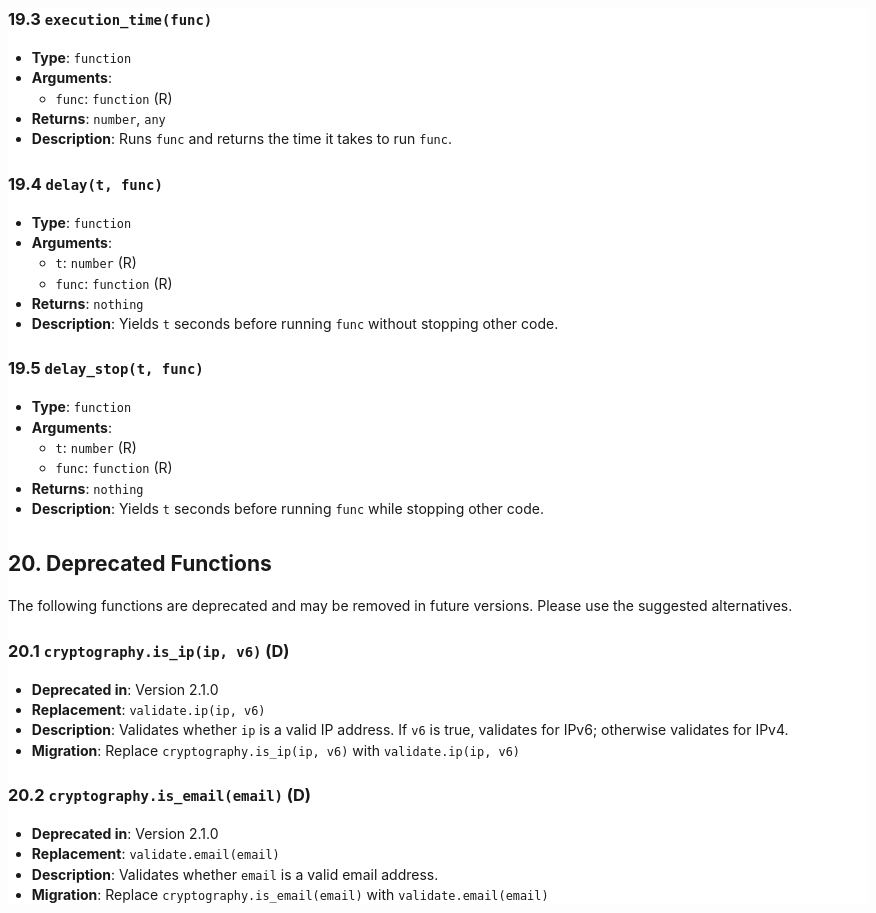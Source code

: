 ### 19.3 `execution_time(func)`
- **Type**: `function`
- **Arguments**: 
  - `func`: `function` (R)
- **Returns**: `number`, `any`
- **Description**: Runs `func` and returns the time it takes to run `func`.

### 19.4 `delay(t, func)`
- **Type**: `function`
- **Arguments**: 
  - `t`: `number` (R)
  - `func`: `function` (R)
- **Returns**: `nothing`
- **Description**: Yields `t` seconds before running `func` without stopping other code.

### 19.5 `delay_stop(t, func)`
- **Type**: `function`
- **Arguments**: 
  - `t`: `number` (R)
  - `func`: `function` (R)
- **Returns**: `nothing`
- **Description**: Yields `t` seconds before running `func` while stopping other code.
## 20. Deprecated Functions

The following functions are deprecated and may be removed in future versions. Please use the suggested alternatives.

### 20.1 `cryptography.is_ip(ip, v6)` **(D)**
- **Deprecated in**: Version 2.1.0
- **Replacement**: `validate.ip(ip, v6)`
- **Description**: Validates whether `ip` is a valid IP address. If `v6` is true, validates for IPv6; otherwise validates for IPv4.
- **Migration**: Replace `cryptography.is_ip(ip, v6)` with `validate.ip(ip, v6)`

### 20.2 `cryptography.is_email(email)` **(D)**
- **Deprecated in**: Version 2.1.0
- **Replacement**: `validate.email(email)`
- **Description**: Validates whether `email` is a valid email address.
- **Migration**: Replace `cryptography.is_email(email)` with `validate.email(email)`
